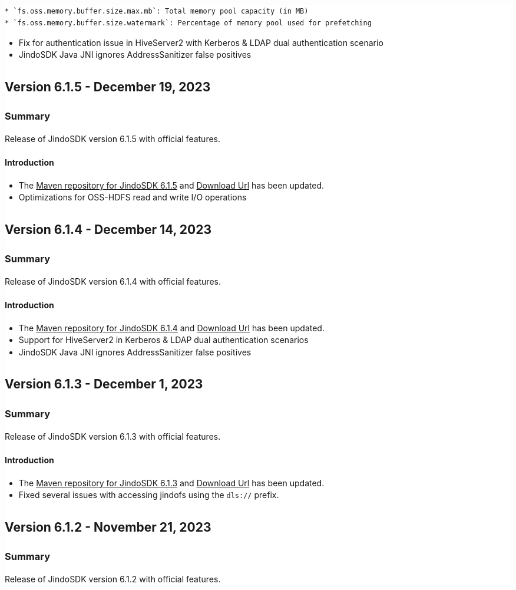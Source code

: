     * `fs.oss.memory.buffer.size.max.mb`: Total memory pool capacity (in MB)
    * `fs.oss.memory.buffer.size.watermark`: Percentage of memory pool used for prefetching
- Fix for authentication issue in HiveServer2 with Kerberos & LDAP dual authentication scenario
- JindoSDK Java JNI ignores AddressSanitizer false positives

## Version 6.1.5 - December 19, 2023

### Summary

Release of JindoSDK version 6.1.5 with official features.

#### Introduction

- The [Maven repository for JindoSDK 6.1.5](https://github.com/aliyun/alibabacloud-jindodata/blob/master/docs/user/6.x/6.1.5/oss-maven.md) and [Download Url](https://github.com/aliyun/alibabacloud-jindodata/blob/master/docs/user/6.x/6.1.5/jindodata_download.md) has been updated.
- Optimizations for OSS-HDFS read and write I/O operations

## Version 6.1.4 - December 14, 2023

### Summary

Release of JindoSDK version 6.1.4 with official features.

#### Introduction

- The [Maven repository for JindoSDK 6.1.4](https://github.com/aliyun/alibabacloud-jindodata/blob/master/docs/user/6.x/6.1.4/oss-maven.md) and [Download Url](https://github.com/aliyun/alibabacloud-jindodata/blob/master/docs/user/6.x/6.1.4/jindodata_download.md) has been updated.
- Support for HiveServer2 in Kerberos & LDAP dual authentication scenarios
- JindoSDK Java JNI ignores AddressSanitizer false positives

## Version 6.1.3 - December 1, 2023

### Summary

Release of JindoSDK version 6.1.3 with official features.

#### Introduction

- The [Maven repository for JindoSDK 6.1.3](https://github.com/aliyun/alibabacloud-jindodata/blob/master/docs/user/6.x/6.1.3/oss-maven.md) and [Download Url](https://github.com/aliyun/alibabacloud-jindodata/blob/master/docs/user/6.x/6.1.3/jindodata_download.md) has been updated.
- Fixed several issues with accessing jindofs using the `dls://` prefix.

## Version 6.1.2 - November 21, 2023

### Summary

Release of JindoSDK version 6.1.2 with official features.
